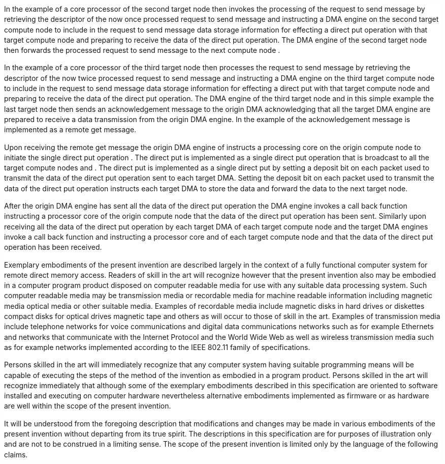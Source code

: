 In the example of a core processor of the second target node then invokes the processing of the request to send message by retrieving the descriptor of the now once processed request to send message and instructing a DMA engine on the second target compute node to include in the request to send message data storage information for effecting a direct put operation with that target compute node and preparing to receive the data of the direct put operation. The DMA engine of the second target node then forwards the processed request to send message to the next compute node .

In the example of a core processor of the third target node then processes the request to send message by retrieving the descriptor of the now twice processed request to send message and instructing a DMA engine on the third target compute node to include in the request to send message data storage information for effecting a direct put with that target compute node and preparing to receive the data of the direct put operation. The DMA engine of the third target node and in this simple example the last target node then sends an acknowledgement message to the origin DMA acknowledging that all the target DMA engine are prepared to receive a data transmission from the origin DMA engine. In the example of the acknowledgement message is implemented as a remote get message.

Upon receiving the remote get message the origin DMA engine of instructs a processing core on the origin compute node to initiate the single direct put operation . The direct put is implemented as a single direct put operation that is broadcast to all the target compute nodes and . The direct put is implemented as a single direct put by setting a deposit bit on each packet used to transmit the data of the direct put operation sent to each target DMA. Setting the deposit bit on each packet used to transmit the data of the direct put operation instructs each target DMA to store the data and forward the data to the next target node.

After the origin DMA engine has sent all the data of the direct put operation the DMA engine invokes a call back function instructing a processor core of the origin compute node that the data of the direct put operation has been sent. Similarly upon receiving all the data of the direct put operation by each target DMA of each target compute node and the target DMA engines invoke a call back function and instructing a processor core and of each target compute node and that the data of the direct put operation has been received.

Exemplary embodiments of the present invention are described largely in the context of a fully functional computer system for remote direct memory access. Readers of skill in the art will recognize however that the present invention also may be embodied in a computer program product disposed on computer readable media for use with any suitable data processing system. Such computer readable media may be transmission media or recordable media for machine readable information including magnetic media optical media or other suitable media. Examples of recordable media include magnetic disks in hard drives or diskettes compact disks for optical drives magnetic tape and others as will occur to those of skill in the art. Examples of transmission media include telephone networks for voice communications and digital data communications networks such as for example Ethernets and networks that communicate with the Internet Protocol and the World Wide Web as well as wireless transmission media such as for example networks implemented according to the IEEE 802.11 family of specifications.

Persons skilled in the art will immediately recognize that any computer system having suitable programming means will be capable of executing the steps of the method of the invention as embodied in a program product. Persons skilled in the art will recognize immediately that although some of the exemplary embodiments described in this specification are oriented to software installed and executing on computer hardware nevertheless alternative embodiments implemented as firmware or as hardware are well within the scope of the present invention.

It will be understood from the foregoing description that modifications and changes may be made in various embodiments of the present invention without departing from its true spirit. The descriptions in this specification are for purposes of illustration only and are not to be construed in a limiting sense. The scope of the present invention is limited only by the language of the following claims.

